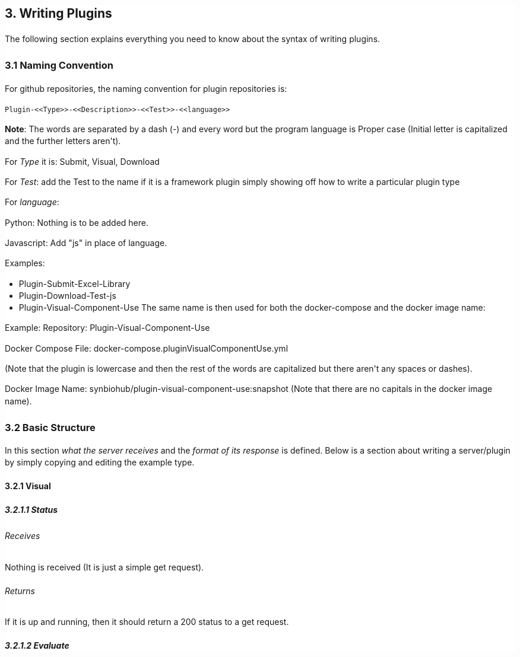 ## 3. Writing Plugins

The following section explains everything you need to know about the syntax of writing plugins.

### 3.1 Naming Convention
For github repositories, the naming convention for plugin repositories is: 

`Plugin-<<Type>>-<<Description>>-<<Test>>-<<language>>`

**Note**: The words are separated by a dash (-) and every word but the program language is Proper case (Initial letter is capitalized and the further letters aren't).

For *Type* it is: Submit, Visual, Download

For *Test*: add the Test to the name if it is a framework plugin simply showing off how to write a particular plugin type

For *language*:

Python: Nothing is to be added here.

Javascript: Add "js" in place of language.

Examples:
* Plugin-Submit-Excel-Library
* Plugin-Download-Test-js
* Plugin-Visual-Component-Use
The same name is then used for both the docker-compose and the docker image name:

Example:
Repository: Plugin-Visual-Component-Use

Docker Compose File: docker-compose.pluginVisualComponentUse.yml 


(Note that the plugin is lowercase and then the rest of the words are capitalized but there aren't any spaces or dashes).

Docker Image Name: synbiohub/plugin-visual-component-use:snapshot (Note that there are no capitals in the docker image name).

### 3.2 Basic Structure
In this section *what the server receives* and the *format of its response* is defined. Below is a section about writing a server/plugin by simply copying and editing the example type.

#### 3.2.1 Visual

##### 3.2.1.1 Status


###### Receives
Nothing is received (It is just a simple get request).

###### Returns

If it is up and running, then it should return a 200 status to a get request.

##### 3.2.1.2 Evaluate
